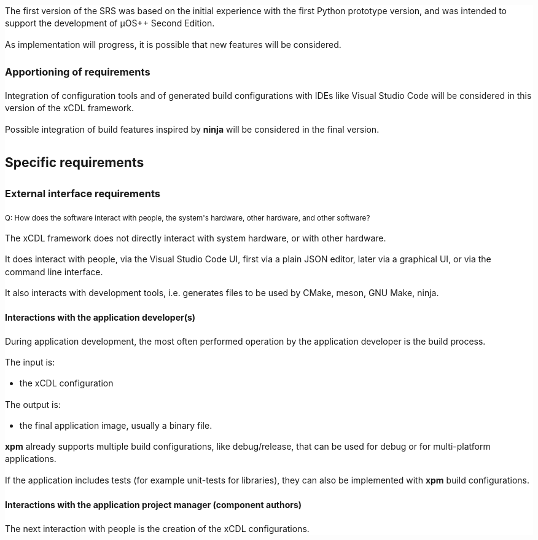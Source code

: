 The first version of the SRS was based on the initial experience
with the first Python prototype version, and was intended to
support the development of µOS++ Second Edition.

As implementation will progress, it is possible that new
features will be considered.

### Apportioning of requirements

Integration of configuration tools and of generated build
configurations with IDEs like Visual Studio Code will be
considered in this version of the xCDL framework.

Possible integration of build features inspired by
**ninja** will be considered in the final version.

## Specific requirements

### External interface requirements

<small>Q: How does the software interact with people,
the system's hardware, other hardware, and other software?</small>

The xCDL framework does not directly interact with system hardware,
or with other hardware.

It does interact with people, via the Visual Studio Code UI, first
via a plain JSON editor, later via a graphical UI, or via the
command line interface.

It also interacts with development tools, i.e. generates files
to be used by CMake, meson, GNU Make, ninja.

#### Interactions with the application developer(s)

During application development, the most often performed
operation by the application developer is the build process.

The input is:

- the xCDL configuration

The output is:

- the final application image, usually a binary file.

**xpm** already supports multiple build configurations, like debug/release,
that can be used for debug or for multi-platform applications.

If the application includes tests (for example unit-tests for libraries),
they can also be implemented with **xpm** build configurations.

#### Interactions with the application project manager (component authors)

The next interaction with people is the creation of the xCDL configurations.
